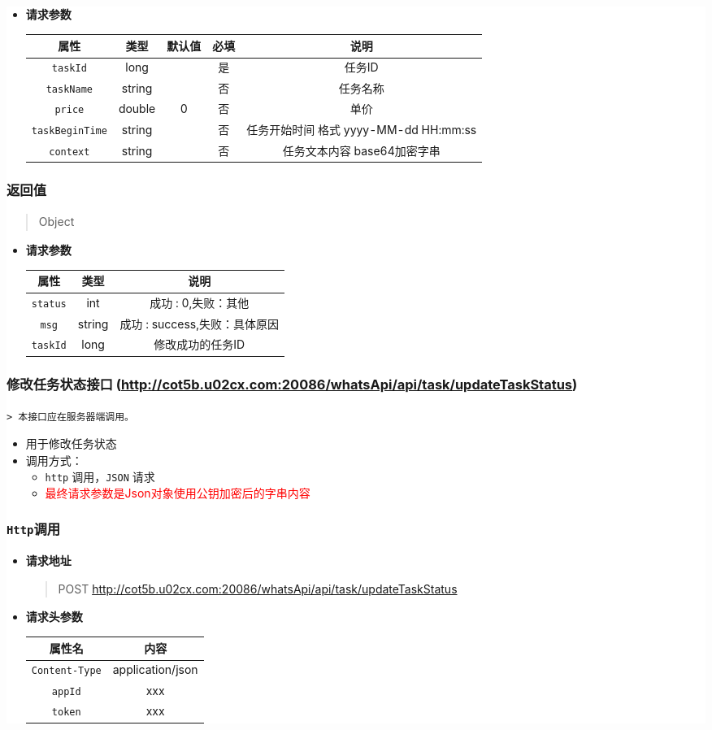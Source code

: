* **请求参数**

  |      属性       |  类型  | 默认值 | 必填 |                 说明                  |
  | :-------------: | :----: | :----: | :--: | :-----------------------------------: |
  |    `taskId`     |  long  |        |  是  |                任务ID                 |
  |   `taskName`    | string |        |  否  |               任务名称                |
  |     `price`     | double |   0    |  否  |                 单价                  |
  | `taskBeginTime` | string |        |  否  | 任务开始时间 格式 yyyy-MM-dd HH:mm:ss |
  |    `context`    | string |        |  否  |      任务文本内容 base64加密字串      |

### **返回值** 

> Object

* **请求参数**

  |   属性   |  类型  |             说明              |
  | :------: | :----: | :---------------------------: |
  | `status` |  int   |      成功 : 0,失败：其他      |
  |  `msg`   | string | 成功 : success,失败：具体原因 |
  | `taskId` |  long  |       修改成功的任务ID        |

### **修改任务状态接口** (http://cot5b.u02cx.com:20086/whatsApi/api/task/updateTaskStatus)

```tex
> 本接口应在服务器端调用。
```

  * 用于修改任务状态
  * 调用方式：
    *  `http` 调用，`JSON` 请求
    *  <font color='red'> 最终请求参数是Json对象使用公钥加密后的字串内容 </font>

### **`Http`调用**

* **请求地址** 

  > POST  http://cot5b.u02cx.com:20086/whatsApi/api/task/updateTaskStatus<br/>

* **请求头参数**

  |     属性名     |       内容       |
  | :------------: | :--------------: |
  | `Content-Type` | application/json |
  |    `appId`     |       xxx        |
  |    `token`     |       xxx        |
